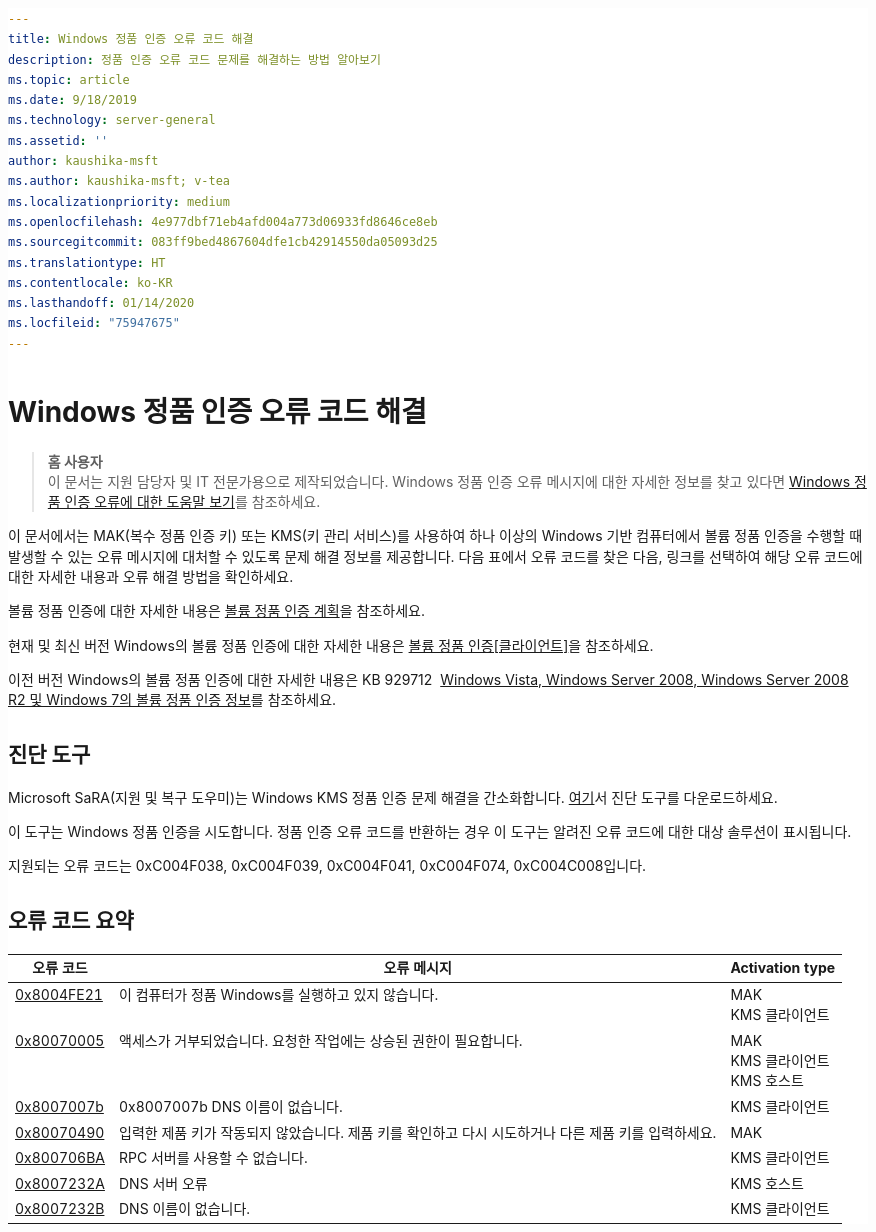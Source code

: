 ```yaml
---
title: Windows 정품 인증 오류 코드 해결
description: 정품 인증 오류 코드 문제를 해결하는 방법 알아보기
ms.topic: article
ms.date: 9/18/2019
ms.technology: server-general
ms.assetid: ''
author: kaushika-msft
ms.author: kaushika-msft; v-tea
ms.localizationpriority: medium
ms.openlocfilehash: 4e977dbf71eb4afd004a773d06933fd8646ce8eb
ms.sourcegitcommit: 083ff9bed4867604dfe1cb42914550da05093d25
ms.translationtype: HT
ms.contentlocale: ko-KR
ms.lasthandoff: 01/14/2020
ms.locfileid: "75947675"
---
```

# <a name="resolve-windows-activation-error-codes"></a>Windows 정품 인증 오류 코드 해결

> **홈 사용자**  
> 이 문서는 지원 담당자 및 IT 전문가용으로 제작되었습니다. Windows 정품 인증 오류 메시지에 대한 자세한 정보를 찾고 있다면 [Windows 정품 인증 오류에 대한 도움말 보기](https://support.microsoft.com/help/10738/windows-10-get-help-with-activation-errors)를 참조하세요.  

이 문서에서는 MAK(복수 정품 인증 키) 또는 KMS(키 관리 서비스)를 사용하여 하나 이상의 Windows 기반 컴퓨터에서 볼륨 정품 인증을 수행할 때 발생할 수 있는 오류 메시지에 대처할 수 있도록 문제 해결 정보를 제공합니다. 다음 표에서 오류 코드를 찾은 다음, 링크를 선택하여 해당 오류 코드에 대한 자세한 내용과 오류 해결 방법을 확인하세요.

볼륨 정품 인증에 대한 자세한 내용은 [볼륨 정품 인증 계획](https://docs.microsoft.com/windows/deployment/volume-activation/plan-for-volume-activation-client)을 참조하세요.

현재 및 최신 버전 Windows의 볼륨 정품 인증에 대한 자세한 내용은 [볼륨 정품 인증[클라이언트]](https://docs.microsoft.com/windows/deployment/volume-activation/volume-activation-windows-10)을 참조하세요.

이전 버전 Windows의 볼륨 정품 인증에 대한 자세한 내용은 KB 929712  [Windows Vista, Windows Server 2008, Windows Server 2008 R2 및 Windows 7의 볼륨 정품 인증 정보](https://support.microsoft.com/help/929712/volume-activation-information-for-windows-vista-windows-server-2008-wi)를 참조하세요.

## <a name="diagnostic-tool"></a>진단 도구

Microsoft SaRA(지원 및 복구 도우미)는 Windows KMS 정품 인증 문제 해결을 간소화합니다. [여기](https://aka.ms/SaRA-WindowsActivation)서 진단 도구를 다운로드하세요.

이 도구는 Windows 정품 인증을 시도합니다. 정품 인증 오류 코드를 반환하는 경우 이 도구는 알려진 오류 코드에 대한 대상 솔루션이 표시됩니다.

지원되는 오류 코드는 0xC004F038, 0xC004F039, 0xC004F041, 0xC004F074, 0xC004C008입니다.

## <a name="summary-of-error-codes"></a>오류 코드 요약

|오류 코드 |오류 메시지 |Activation&nbsp;type|
|-----------|--------------|----------------|
|[0x8004FE21](#0x8004fe21-this-computer-is-not-running-genuine-windows) |이 컴퓨터가 정품 Windows를 실행하고 있지 않습니다.  |MAK<br />KMS 클라이언트 |
|[0x80070005](#0x80070005-access-denied) |액세스가 거부되었습니다. 요청한 작업에는 상승된 권한이 필요합니다. |MAK<br />KMS 클라이언트<br />KMS 호스트 |
|[0x8007007b](#0x8007007b-dns-name-does-not-exist) |0x8007007b DNS 이름이 없습니다. |KMS 클라이언트 |
|[0x80070490](#0x80070490-the-product-key-you-entered-didnt-work) |입력한 제품 키가 작동되지 않았습니다. 제품 키를 확인하고 다시 시도하거나 다른 제품 키를 입력하세요. |MAK |
|[0x800706BA](#0x800706ba-the-rpc-server-is-unavailable) |RPC 서버를 사용할 수 없습니다. |KMS 클라이언트 |
|[0x8007232A](#0x8007232a-dns-server-failure) |DNS 서버 오류  |KMS 호스트  |
|[0x8007232B](#0x8007232b-dns-name-does-not-exist) |DNS 이름이 없습니다. |KMS 클라이언트 |